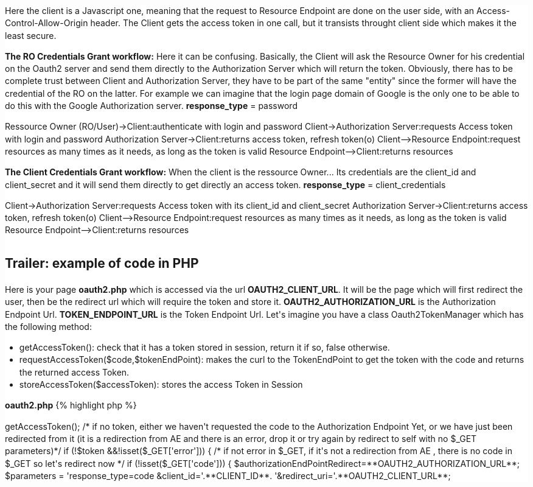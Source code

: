 Here the client is a Javascript one, meaning that the request to Resource Endpoint are done on the user side, with an Access-Control-Allow-Origin header. The Client gets the access token in one call, but it transists throught client side which makes it the least secure.

**The RO Credentials Grant workflow:**
Here it can be confusing. Basically, the Client will ask the Resource Owner for his credential on the Oauth2 server and send them directly to the Authorization Server which will return the token. 
Obviously, there has to be complete trust between Client and Authorization Server, they have to be part of the same "entity" since the former will have the credential of the RO on the latter. For example we can imagine that the login page domain of Google is the only one to be able to do this with the Google Authorization server.
**response_type** = password
<div class="diagram">
Ressource Owner (RO/User)->Client:authenticate with login and password
Client->Authorization Server:requests Access token with login and password
Authorization Server->Client:returns access token, refresh token(o)
 Client-->Resource Endpoint:request resources as many times as it needs, as long as the token is valid
Resource Endpoint-->Client:returns resources
</div>

**The Client Credentials Grant workflow:**
When the client is the ressource Owner... Its credentials are the client_id and client_secret and it will send them directly to get directly an access token.
**response_type** = client_credentials
<div class="diagram">
Client->Authorization Server:requests Access token with its client_id and client_secret
Authorization Server->Client:returns access token, refresh token(o)
 Client-->Resource Endpoint:request resources as many times as it needs, as long as the token is valid
Resource Endpoint-->Client:returns resources
</div>

## Trailer: example of code in PHP

Here is your page **oauth2.php** which is accessed via the url **OAUTH2_CLIENT_URL**.
It will be the page which will first redirect the user, then be the redirect url which will require the token and store it.
**OAUTH2_AUTHORIZATION_URL** is the Authorization Endpoint Url.
**TOKEN_ENDPOINT_URL** is the Token Endpoint Url.
Let's imagine you have a class Oauth2TokenManager which has the following method:
 - getAccessToken(): check that it has a token stored in session, return it if so, false otherwise.
 - requestAccessToken(\$code,\$tokenEndPoint): makes the curl to the TokenEndPoint to get the token with the code  and returns the returned access Token.
 - storeAccessToken($accessToken): stores the access Token in Session

**oauth2.php**
{% highlight php %}
 <?php

$tokenManager = new Oauth2TokenManager();
$token = $tokenManager->getAccessToken();
/* if no token, either we haven't requested the code to the Authorization Endpoint Yet, or we have just been redirected from it (it is a redirection from AE and there is an error, drop it or try again by redirect to self with no $_GET parameters)*/
if (!$token &&!isset($_GET['error']))
{
    /* if not error in $_GET, if it's not a redirection from AE , there is no code in $_GET  so let's redirect now */
    if (!isset($_GET['code']))
    {
        $authorizationEndPointRedirect=**OAUTH2_AUTHORIZATION_URL**;
        $parameters = 'response_type=code
        &client_id='.**CLIENT_ID**.
        '&redirect_uri='.**OAUTH2_CLIENT_URL**;